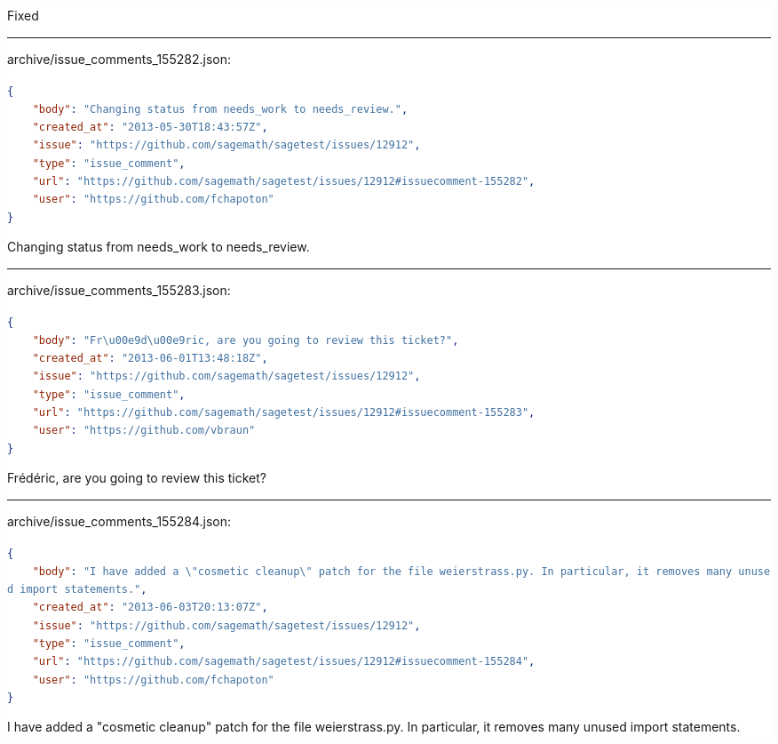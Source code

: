 Fixed



---

archive/issue_comments_155282.json:
```json
{
    "body": "Changing status from needs_work to needs_review.",
    "created_at": "2013-05-30T18:43:57Z",
    "issue": "https://github.com/sagemath/sagetest/issues/12912",
    "type": "issue_comment",
    "url": "https://github.com/sagemath/sagetest/issues/12912#issuecomment-155282",
    "user": "https://github.com/fchapoton"
}
```

Changing status from needs_work to needs_review.



---

archive/issue_comments_155283.json:
```json
{
    "body": "Fr\u00e9d\u00e9ric, are you going to review this ticket?",
    "created_at": "2013-06-01T13:48:18Z",
    "issue": "https://github.com/sagemath/sagetest/issues/12912",
    "type": "issue_comment",
    "url": "https://github.com/sagemath/sagetest/issues/12912#issuecomment-155283",
    "user": "https://github.com/vbraun"
}
```

Frédéric, are you going to review this ticket?



---

archive/issue_comments_155284.json:
```json
{
    "body": "I have added a \"cosmetic cleanup\" patch for the file weierstrass.py. In particular, it removes many unused import statements.",
    "created_at": "2013-06-03T20:13:07Z",
    "issue": "https://github.com/sagemath/sagetest/issues/12912",
    "type": "issue_comment",
    "url": "https://github.com/sagemath/sagetest/issues/12912#issuecomment-155284",
    "user": "https://github.com/fchapoton"
}
```

I have added a "cosmetic cleanup" patch for the file weierstrass.py. In particular, it removes many unused import statements.

